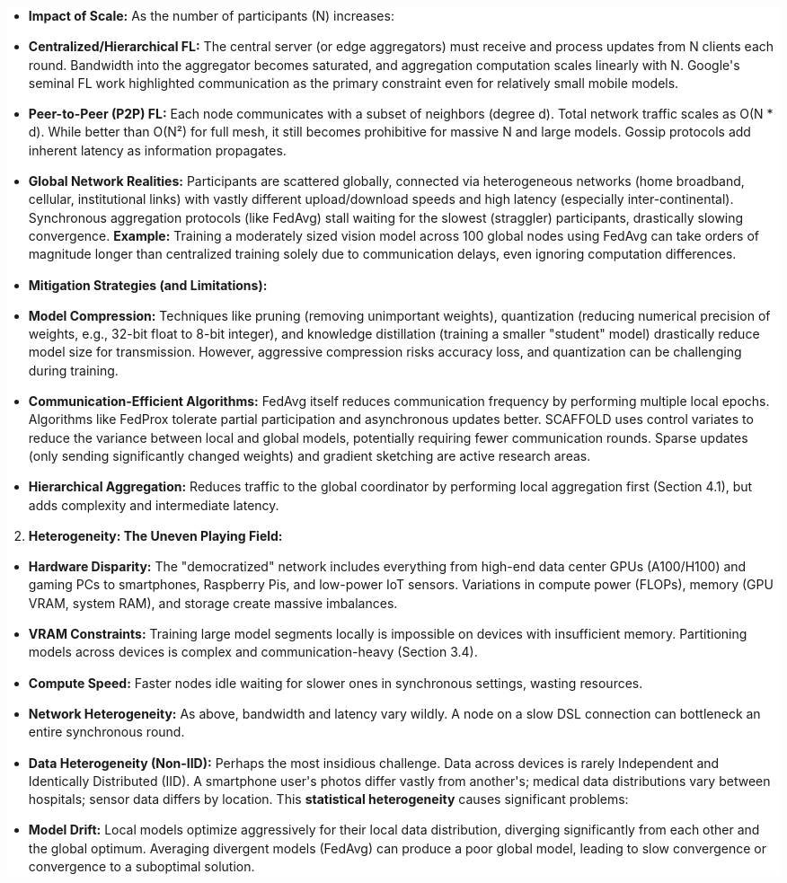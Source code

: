 *   **Impact of Scale:** As the number of participants (N) increases:

*   **Centralized/Hierarchical FL:** The central server (or edge aggregators) must receive and process updates from N clients each round. Bandwidth into the aggregator becomes saturated, and aggregation computation scales linearly with N. Google's seminal FL work highlighted communication as the primary constraint even for relatively small mobile models.

*   **Peer-to-Peer (P2P) FL:** Each node communicates with a subset of neighbors (degree d). Total network traffic scales as O(N * d). While better than O(N²) for full mesh, it still becomes prohibitive for massive N and large models. Gossip protocols add inherent latency as information propagates.

*   **Global Network Realities:** Participants are scattered globally, connected via heterogeneous networks (home broadband, cellular, institutional links) with vastly different upload/download speeds and high latency (especially inter-continental). Synchronous aggregation protocols (like FedAvg) stall waiting for the slowest (straggler) participants, drastically slowing convergence. **Example:** Training a moderately sized vision model across 100 global nodes using FedAvg can take orders of magnitude longer than centralized training solely due to communication delays, even ignoring computation differences.

*   **Mitigation Strategies (and Limitations):**

*   **Model Compression:** Techniques like pruning (removing unimportant weights), quantization (reducing numerical precision of weights, e.g., 32-bit float to 8-bit integer), and knowledge distillation (training a smaller "student" model) drastically reduce model size for transmission. However, aggressive compression risks accuracy loss, and quantization can be challenging during training.

*   **Communication-Efficient Algorithms:** FedAvg itself reduces communication frequency by performing multiple local epochs. Algorithms like FedProx tolerate partial participation and asynchronous updates better. SCAFFOLD uses control variates to reduce the variance between local and global models, potentially requiring fewer communication rounds. Sparse updates (only sending significantly changed weights) and gradient sketching are active research areas.

*   **Hierarchical Aggregation:** Reduces traffic to the global coordinator by performing local aggregation first (Section 4.1), but adds complexity and intermediate latency.

2.  **Heterogeneity: The Uneven Playing Field:**

*   **Hardware Disparity:** The "democratized" network includes everything from high-end data center GPUs (A100/H100) and gaming PCs to smartphones, Raspberry Pis, and low-power IoT sensors. Variations in compute power (FLOPs), memory (GPU VRAM, system RAM), and storage create massive imbalances.

*   **VRAM Constraints:** Training large model segments locally is impossible on devices with insufficient memory. Partitioning models across devices is complex and communication-heavy (Section 3.4).

*   **Compute Speed:** Faster nodes idle waiting for slower ones in synchronous settings, wasting resources.

*   **Network Heterogeneity:** As above, bandwidth and latency vary wildly. A node on a slow DSL connection can bottleneck an entire synchronous round.

*   **Data Heterogeneity (Non-IID):** Perhaps the most insidious challenge. Data across devices is rarely Independent and Identically Distributed (IID). A smartphone user's photos differ vastly from another's; medical data distributions vary between hospitals; sensor data differs by location. This **statistical heterogeneity** causes significant problems:

*   **Model Drift:** Local models optimize aggressively for their local data distribution, diverging significantly from each other and the global optimum. Averaging divergent models (FedAvg) can produce a poor global model, leading to slow convergence or convergence to a suboptimal solution.
